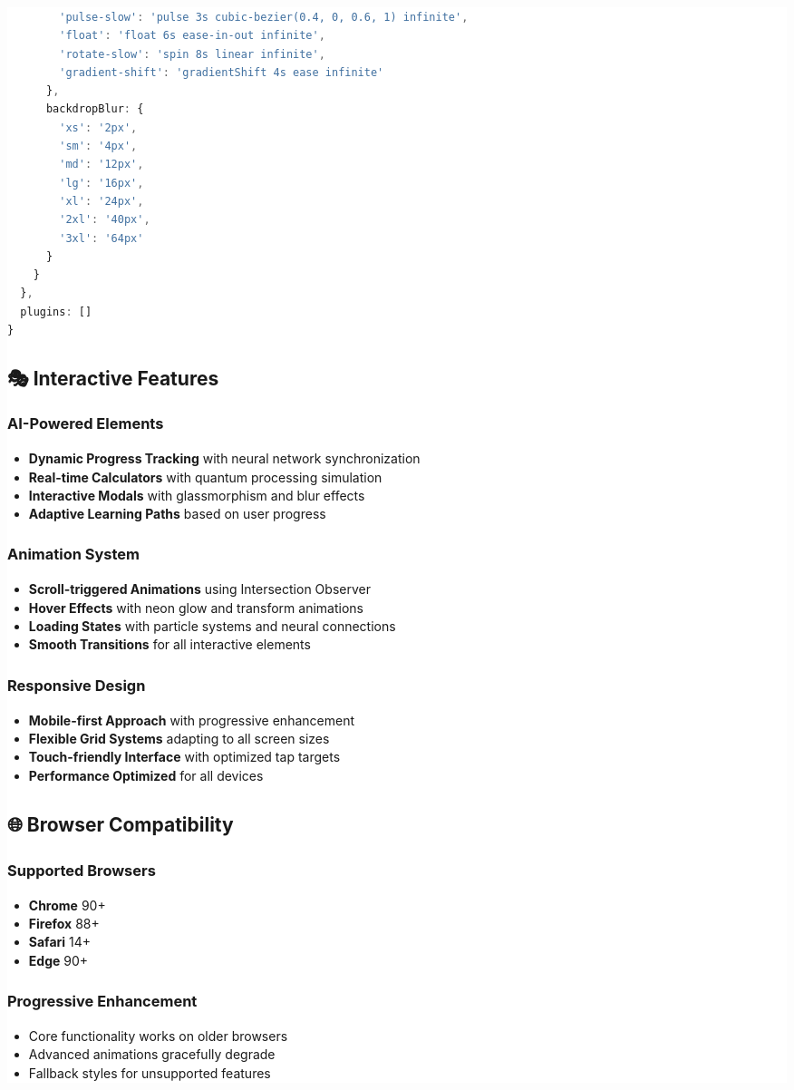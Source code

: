```javascript
        'pulse-slow': 'pulse 3s cubic-bezier(0.4, 0, 0.6, 1) infinite',
        'float': 'float 6s ease-in-out infinite',
        'rotate-slow': 'spin 8s linear infinite',
        'gradient-shift': 'gradientShift 4s ease infinite'
      },
      backdropBlur: {
        'xs': '2px',
        'sm': '4px',
        'md': '12px',
        'lg': '16px',
        'xl': '24px',
        '2xl': '40px',
        '3xl': '64px'
      }
    }
  },
  plugins: []
}
```

## 🎭 Interactive Features

### AI-Powered Elements
- **Dynamic Progress Tracking** with neural network synchronization
- **Real-time Calculators** with quantum processing simulation
- **Interactive Modals** with glassmorphism and blur effects
- **Adaptive Learning Paths** based on user progress

### Animation System
- **Scroll-triggered Animations** using Intersection Observer
- **Hover Effects** with neon glow and transform animations
- **Loading States** with particle systems and neural connections
- **Smooth Transitions** for all interactive elements

### Responsive Design
- **Mobile-first Approach** with progressive enhancement
- **Flexible Grid Systems** adapting to all screen sizes
- **Touch-friendly Interface** with optimized tap targets
- **Performance Optimized** for all devices

## 🌐 Browser Compatibility

### Supported Browsers
- **Chrome** 90+
- **Firefox** 88+
- **Safari** 14+
- **Edge** 90+

### Progressive Enhancement
- Core functionality works on older browsers
- Advanced animations gracefully degrade
- Fallback styles for unsupported features
